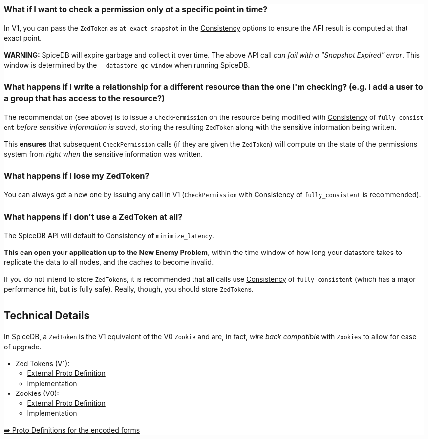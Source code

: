 ### What if I want to check a permission only *at* a specific point in time?

In V1, you can pass the `ZedToken` as `at_exact_snapshot` in the [Consistency] options to ensure the API result is computed at that exact point.

**WARNING:** SpiceDB will expire garbage and collect it over time. The above API call *can fail with a "Snapshot Expired" error*. This window is determined by the `--datastore-gc-window` when running SpiceDB.

### What happens if I write a relationship for a different resource than the one I'm checking? (e.g. I add a user to a group that has access to the resource?)

The recommendation (see above) is to issue a `CheckPermission` on the resource being modified with [Consistency] of `fully_consistent` *before sensitive information is saved*, storing the resulting `ZedToken` along with the sensitive information being written.

This **ensures** that subsequent `CheckPermission` calls (if they are given the `ZedToken`) will compute on the state of the permissions system from *right when* the sensitive information was written.

### What happens if I lose my ZedToken?

You can always get a new one by issuing any call in V1 (`CheckPermission` with [Consistency] of `fully_consistent` is recommended).

### What happens if I don't use a ZedToken at all?

The SpiceDB API will default to [Consistency] of `minimize_latency`.

**This can open your application up to the New Enemy Problem**, within the time window of how long your datastore takes to replicate the data to all nodes, and the caches to become invalid.

If you do not intend to store `ZedToken`s, it is recommended that **all** calls use [Consistency] of `fully_consistent` (which has a major performance hit, but is fully safe). Really, though, you should store `ZedToken`s.

## Technical Details

In SpiceDB, a `ZedToken` is the V1 equivalent of the V0 `Zookie` and are, in fact, *wire back compatible* with `Zookies` to allow for ease of upgrade.

- Zed Tokens (V1):
  - [External Proto Definition](https://buf.build/authzed/api/file/main/authzed/api/v1/core.proto#L53)
  - [Implementation](../pkg/zedtoken)
- Zookies (V0):
  - [External Proto Definition](https://buf.build/authzed/api/file/main/authzed/api/v0/core.proto#L60)
  - [Implementation](../pkg/zookie)

[➡️ Proto Definitions for the encoded forms](../proto/internal/impl/v1/impl.proto)


[the Check response]: https://buf.build/authzed/api/docs/main/authzed.api.v1#authzed.api.v1.CheckPermissionResponse
[the Write response]: https://buf.build/authzed/api/docs/main/authzed.api.v1#authzed.api.v1.WriteRelationshipsResponse
[V1 API]: https://buf.build/authzed/api/tree/main/authzed/api/v1
[Consistency]: consistency-options.md
[V0 API]: https://buf.build/authzed/api/tree/main/authzed/api/v0
[datastore]: ../internal/datasttore